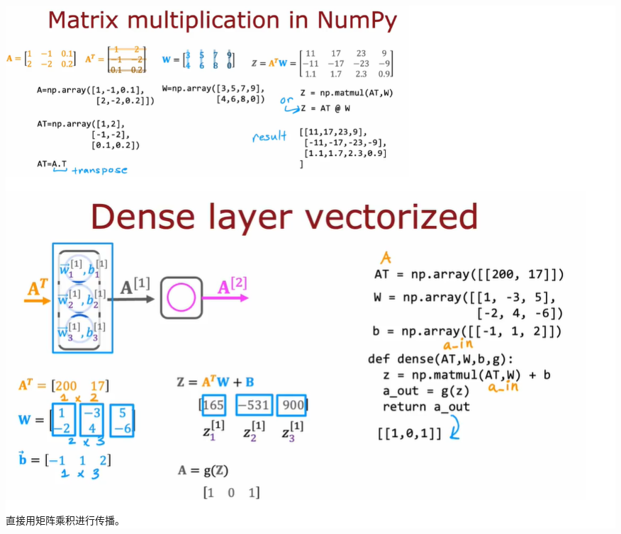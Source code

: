 <img src="./assets/image-20221126193230962.png" alt="image-20221126193230962" style="zoom:67%;" />

![image-20221126193734282](./assets/image-20221126193734282.png)

直接用矩阵乘积进行传播。

